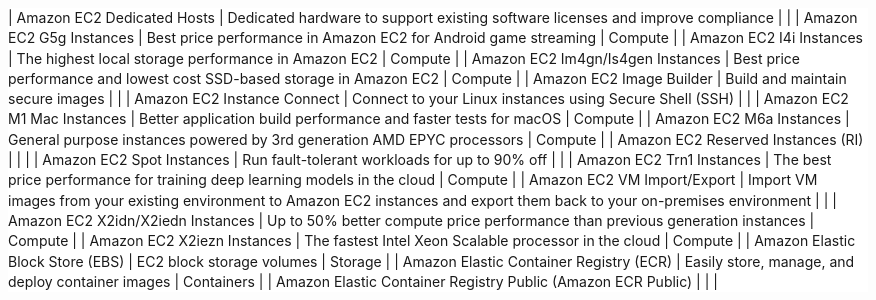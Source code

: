 | Amazon EC2 Dedicated Hosts                                                                                                                     | Dedicated hardware to support existing software licenses and improve compliance                                                                               |                                  |
| Amazon EC2 G5g Instances                                                                                                                       | Best price performance in Amazon EC2 for Android game streaming                                                                                               | Compute                          |
| Amazon EC2 I4i Instances                                                                                                                       | The highest local storage performance in Amazon EC2                                                                                                           | Compute                          |
| Amazon EC2 Im4gn/Is4gen Instances                                                                                                              | Best price performance and lowest cost SSD-based storage in Amazon EC2                                                                                        | Compute                          |
| Amazon EC2 Image Builder                                                                                                                       | Build and maintain secure images                                                                                                                              |                                  |
| Amazon EC2 Instance Connect                                                                                                                    | Connect to your Linux instances using Secure Shell (SSH)                                                                                                      |                                  |
| Amazon EC2 M1 Mac Instances                                                                                                                    | Better application build performance and faster tests for macOS                                                                                               | Compute                          |
| Amazon EC2 M6a Instances                                                                                                                       | General purpose instances powered by 3rd generation AMD EPYC processors                                                                                       | Compute                          |
| Amazon EC2 Reserved Instances (RI)                                                                                                             |                                                                                                                                                               |                                  |
| Amazon EC2 Spot Instances                                                                                                                      | Run fault-tolerant workloads for up to 90% off                                                                                                                |                                  |
| Amazon EC2 Trn1 Instances                                                                                                                      | The best price performance for training deep learning models in the cloud                                                                                     | Compute                          |
| Amazon EC2 VM Import/Export                                                                                                                    | Import VM images from your existing environment to Amazon EC2 instances and export them back to your on-premises environment                                  |                                  |
| Amazon EC2 X2idn/X2iedn Instances                                                                                                              | Up to 50% better compute price performance than previous generation instances                                                                                 | Compute                          |
| Amazon EC2 X2iezn Instances                                                                                                                    | The fastest Intel Xeon Scalable processor in the cloud                                                                                                        | Compute                          |
| Amazon Elastic Block Store (EBS)                                                                                                               | EC2 block storage volumes                                                                                                                                     | Storage                          |
| Amazon Elastic Container Registry (ECR)                                                                                                        | Easily store, manage, and deploy container images                                                                                                             | Containers                       |
| Amazon Elastic Container Registry Public (Amazon ECR Public)                                                                                   |                                                                                                                                                               |                                  |
